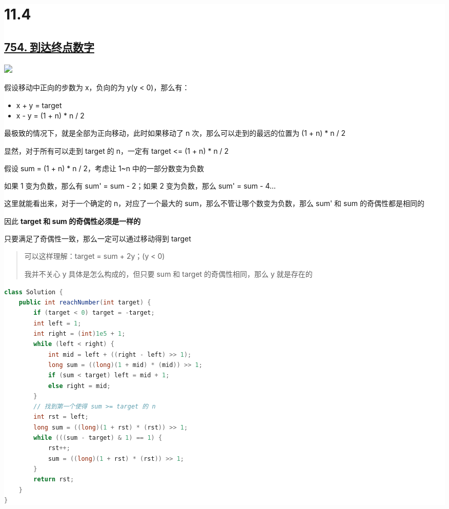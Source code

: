# 11.4

## [754. 到达终点数字](https://leetcode.cn/problems/reach-a-number/)

![](https://cdn.jsdelivr.net/gh/SunYuanI/img@latest/img/754.png)

假设移动中正向的步数为 x，负向的为 y(y < 0)，那么有：

*   x + y = target
*   x - y = (1 + n) * n / 2

最极致的情况下，就是全部为正向移动，此时如果移动了 n 次，那么可以走到的最远的位置为 (1 + n) * n / 2

显然，对于所有可以走到 target 的 n，一定有 target <= (1 + n) * n / 2

假设 sum = (1 + n) * n / 2，考虑让 1~n 中的一部分数变为负数

如果 1 变为负数，那么有 sum' = sum - 2；如果 2 变为负数，那么 sum' = sum - 4...

这里就能看出来，对于一个确定的 n，对应了一个最大的 sum，那么不管让哪个数变为负数，那么 sum' 和 sum 的奇偶性都是相同的

因此 **target 和 sum 的奇偶性必须是一样的**

只要满足了奇偶性一致，那么一定可以通过移动得到 target

>   可以这样理解：target = sum + 2y；(y < 0)
>
>   我并不关心 y 具体是怎么构成的，但只要 sum 和 target 的奇偶性相同，那么 y 就是存在的

```java
class Solution {
    public int reachNumber(int target) {
        if (target < 0) target = -target;
        int left = 1;
        int right = (int)1e5 + 1;
        while (left < right) {
            int mid = left + ((right - left) >> 1);
            long sum = ((long)(1 + mid) * (mid)) >> 1;
            if (sum < target) left = mid + 1;
            else right = mid;
        }
        // 找到第一个使得 sum >= target 的 n
        int rst = left;
        long sum = ((long)(1 + rst) * (rst)) >> 1;
        while (((sum - target) & 1) == 1) {
            rst++;
            sum = ((long)(1 + rst) * (rst)) >> 1;
        }
        return rst;
    }
}
```
